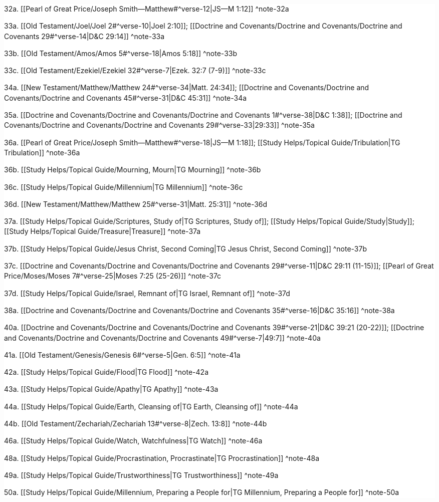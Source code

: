 32a. [[Pearl of Great Price/Joseph Smith—Matthew#^verse-12|JS—M 1:12]] ^note-32a

33a. [[Old Testament/Joel/Joel 2#^verse-10|Joel 2:10]]; [[Doctrine and Covenants/Doctrine and Covenants/Doctrine and Covenants 29#^verse-14|D&C 29:14]] ^note-33a

33b. [[Old Testament/Amos/Amos 5#^verse-18|Amos 5:18]] ^note-33b

33c. [[Old Testament/Ezekiel/Ezekiel 32#^verse-7|Ezek. 32:7 (7-9)]] ^note-33c

34a. [[New Testament/Matthew/Matthew 24#^verse-34|Matt. 24:34]]; [[Doctrine and Covenants/Doctrine and Covenants/Doctrine and Covenants 45#^verse-31|D&C 45:31]] ^note-34a

35a. [[Doctrine and Covenants/Doctrine and Covenants/Doctrine and Covenants 1#^verse-38|D&C 1:38]]; [[Doctrine and Covenants/Doctrine and Covenants/Doctrine and Covenants 29#^verse-33|29:33]] ^note-35a

36a. [[Pearl of Great Price/Joseph Smith—Matthew#^verse-18|JS—M 1:18]]; [[Study Helps/Topical Guide/Tribulation|TG Tribulation]] ^note-36a

36b. [[Study Helps/Topical Guide/Mourning, Mourn|TG Mourning]] ^note-36b

36c. [[Study Helps/Topical Guide/Millennium|TG Millennium]] ^note-36c

36d. [[New Testament/Matthew/Matthew 25#^verse-31|Matt. 25:31]] ^note-36d

37a. [[Study Helps/Topical Guide/Scriptures, Study of|TG Scriptures, Study of]]; [[Study Helps/Topical Guide/Study|Study]]; [[Study Helps/Topical Guide/Treasure|Treasure]] ^note-37a

37b. [[Study Helps/Topical Guide/Jesus Christ, Second Coming|TG Jesus Christ, Second Coming]] ^note-37b

37c. [[Doctrine and Covenants/Doctrine and Covenants/Doctrine and Covenants 29#^verse-11|D&C 29:11 (11-15)]]; [[Pearl of Great Price/Moses/Moses 7#^verse-25|Moses 7:25 (25-26)]] ^note-37c

37d. [[Study Helps/Topical Guide/Israel, Remnant of|TG Israel, Remnant of]] ^note-37d

38a. [[Doctrine and Covenants/Doctrine and Covenants/Doctrine and Covenants 35#^verse-16|D&C 35:16]] ^note-38a

40a. [[Doctrine and Covenants/Doctrine and Covenants/Doctrine and Covenants 39#^verse-21|D&C 39:21 (20-22)]]; [[Doctrine and Covenants/Doctrine and Covenants/Doctrine and Covenants 49#^verse-7|49:7]] ^note-40a

41a. [[Old Testament/Genesis/Genesis 6#^verse-5|Gen. 6:5]] ^note-41a

42a. [[Study Helps/Topical Guide/Flood|TG Flood]] ^note-42a

43a. [[Study Helps/Topical Guide/Apathy|TG Apathy]] ^note-43a

44a. [[Study Helps/Topical Guide/Earth, Cleansing of|TG Earth, Cleansing of]] ^note-44a

44b. [[Old Testament/Zechariah/Zechariah 13#^verse-8|Zech. 13:8]] ^note-44b

46a. [[Study Helps/Topical Guide/Watch, Watchfulness|TG Watch]] ^note-46a

48a. [[Study Helps/Topical Guide/Procrastination, Procrastinate|TG Procrastination]] ^note-48a

49a. [[Study Helps/Topical Guide/Trustworthiness|TG Trustworthiness]] ^note-49a

50a. [[Study Helps/Topical Guide/Millennium, Preparing a People for|TG Millennium, Preparing a People for]] ^note-50a
